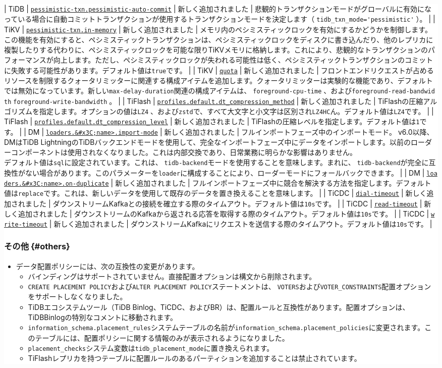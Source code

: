 | TiDB    | [`pessimistic-txn.pessimistic-auto-commit`](/tidb-configuration-file.md#pessimistic-auto-commit-new-in-v600)                                                                                                     | 新しく追加されました | 悲観的トランザクションモードがグローバルに有効になっている場合に自動コミットトランザクションが使用するトランザクションモードを決定します（ `tidb_txn_mode='pessimistic'` ）。                                                                                                                                                                                                     |
| TiKV    | [`pessimistic-txn.in-memory`](/tikv-configuration-file.md#in-memory-new-in-v600)                                                                                                                                 | 新しく追加されました | メモリ内のペシミスティックロックを有効にするかどうかを制御します。この機能を有効にすると、ペシミスティックトランザクションは、ペシミスティックロックをディスクに書き込んだり、他のレプリカに複製したりする代わりに、ペシミスティックロックを可能な限りTiKVメモリに格納します。これにより、悲観的なトランザクションのパフォーマンスが向上します。ただし、ペシミスティックロックが失われる可能性は低く、ペシミスティックトランザクションのコミットに失敗する可能性があります。デフォルト値は`true`です。                                                   |
| TiKV    | [`quota`](/tikv-configuration-file.md#quota)                                                                                                                                                                     | 新しく追加されました | フロントエンドリクエストが占めるリソースを制限するクォータリミッターに関連する構成アイテムを追加します。クォータリミッターは実験的な機能であり、デフォルトでは無効になっています。新しい`max-delay-duration`関連の構成アイテムは、 `foreground-cpu-time` 、および`foreground-read-bandwidth` `foreground-write-bandwidth` 。                                                                                           |
| TiFlash | [`profiles.default.dt_compression_method`](/tiflash/tiflash-configuration.md#configure-the-tiflashtoml-file)                                                                                                     | 新しく追加されました | TiFlashの圧縮アルゴリズムを指定します。オプションの値は`LZ4` 、および`zstd`で、すべて大文字と小文字は区別され`LZ4HC`ん。デフォルト値は`LZ4`です。                                                                                                                                                                                                                   |
| TiFlash | [`profiles.default.dt_compression_level`](/tiflash/tiflash-configuration.md#configure-the-tiflashtoml-file)                                                                                                      | 新しく追加されました | TiFlashの圧縮レベルを指定します。デフォルト値は`1`です。                                                                                                                                                                                                                                                                          |
| DM      | [`loaders.&#x3C;name>.import-mode`](/dm/task-configuration-file-full.md#task-configuration-file-template-advanced)                                                                                               | 新しく追加されました | フルインポートフェーズ中のインポートモード。 v6.0以降、DMはTiDB LightningのTiDBバックエンドモードを使用して、完全なインポートフェーズ中にデータをインポートします。以前のローダーコンポーネントは使用されなくなりました。これは内部交換であり、日常業務に明らかな影響はありません。<br/>デフォルト値は`sql`に設定されています。これは、 `tidb-backend`モードを使用することを意味します。まれに、 `tidb-backend`が完全に互換性がない場合があります。このパラメーターを`loader`に構成することにより、ローダーモードにフォールバックできます。 |
| DM      | [`loaders.&#x3C;name>.on-duplicate`](/dm/task-configuration-file-full.md#task-configuration-file-template-advanced)                                                                                              | 新しく追加されました | フルインポートフェーズ中に競合を解決する方法を指定します。デフォルト値は`replace`です。これは、新しいデータを使用して既存のデータを置き換えることを意味します。                                                                                                                                                                                                                       |
| TiCDC   | [`dial-timeout`](/ticdc/manage-ticdc.md#configure-sink-uri-with-kafka)                                                                                                                                           | 新しく追加されました | ダウンストリームKafkaとの接続を確立する際のタイムアウト。デフォルト値は`10s`です。                                                                                                                                                                                                                                                             |
| TiCDC   | [`read-timeout`](/ticdc/manage-ticdc.md#configure-sink-uri-with-kafka)                                                                                                                                           | 新しく追加されました | ダウンストリームのKafkaから返される応答を取得する際のタイムアウト。デフォルト値は`10s`です。                                                                                                                                                                                                                                                        |
| TiCDC   | [`write-timeout`](/ticdc/manage-ticdc.md#configure-sink-uri-with-kafka)                                                                                                                                          | 新しく追加されました | ダウンストリームKafkaにリクエストを送信する際のタイムアウト。デフォルト値は`10s`です。                                                                                                                                                                                                                                                           |

### その他 {#others}

-   データ配置ポリシーには、次の互換性の変更があります。
    -   バインディングはサポートされていません。直接配置オプションは構文から削除されます。
    -   `CREATE PLACEMENT POLICY`および`ALTER PLACEMENT POLICY`ステートメントは、 `VOTERS`および`VOTER_CONSTRAINTS`配置オプションをサポートしなくなりました。
    -   TiDBエコシステムツール（TiDB Binlog、TiCDC、およびBR）は、配置ルールと互換性があります。配置オプションは、TiDBBinlogの特別なコメントに移動されます。
    -   `information_schema.placement_rules`システムテーブルの名前が`information_schema.placement_policies`に変更されます。このテーブルには、配置ポリシーに関する情報のみが表示されるようになりました。
    -   `placement_checks`システム変数は`tidb_placement_mode`に置き換えられます。
    -   TiFlashレプリカを持つテーブルに配置ルールのあるパーティションを追加することは禁止されています。
